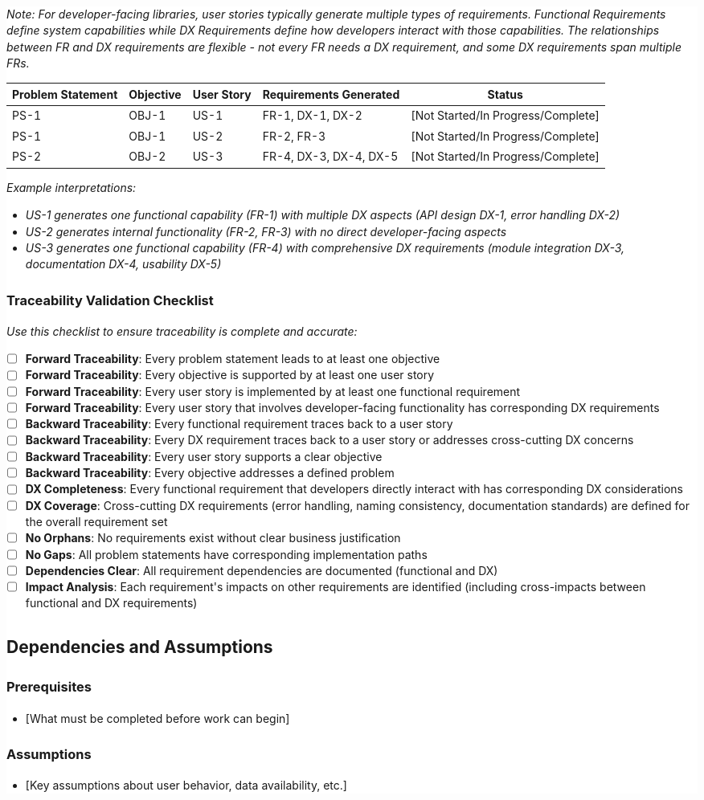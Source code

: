 *Note: For developer-facing libraries, user stories typically generate multiple types of requirements. Functional Requirements define system capabilities while DX Requirements define how developers interact with those capabilities. The relationships between FR and DX requirements are flexible - not every FR needs a DX requirement, and some DX requirements span multiple FRs.*

| Problem Statement | Objective | User Story | Requirements Generated | Status |
|-------------------|-----------|------------|----------------------|---------|
| PS-1 | OBJ-1 | US-1 | FR-1, DX-1, DX-2 | [Not Started/In Progress/Complete] |
| PS-1 | OBJ-1 | US-2 | FR-2, FR-3 | [Not Started/In Progress/Complete] |
| PS-2 | OBJ-2 | US-3 | FR-4, DX-3, DX-4, DX-5 | [Not Started/In Progress/Complete] |

*Example interpretations:*
- *US-1 generates one functional capability (FR-1) with multiple DX aspects (API design DX-1, error handling DX-2)*
- *US-2 generates internal functionality (FR-2, FR-3) with no direct developer-facing aspects*
- *US-3 generates one functional capability (FR-4) with comprehensive DX requirements (module integration DX-3, documentation DX-4, usability DX-5)*

### Traceability Validation Checklist
*Use this checklist to ensure traceability is complete and accurate:*

- [ ] **Forward Traceability**: Every problem statement leads to at least one objective
- [ ] **Forward Traceability**: Every objective is supported by at least one user story
- [ ] **Forward Traceability**: Every user story is implemented by at least one functional requirement
- [ ] **Forward Traceability**: Every user story that involves developer-facing functionality has corresponding DX requirements
- [ ] **Backward Traceability**: Every functional requirement traces back to a user story
- [ ] **Backward Traceability**: Every DX requirement traces back to a user story or addresses cross-cutting DX concerns
- [ ] **Backward Traceability**: Every user story supports a clear objective
- [ ] **Backward Traceability**: Every objective addresses a defined problem
- [ ] **DX Completeness**: Every functional requirement that developers directly interact with has corresponding DX considerations
- [ ] **DX Coverage**: Cross-cutting DX requirements (error handling, naming consistency, documentation standards) are defined for the overall requirement set
- [ ] **No Orphans**: No requirements exist without clear business justification
- [ ] **No Gaps**: All problem statements have corresponding implementation paths
- [ ] **Dependencies Clear**: All requirement dependencies are documented (functional and DX)
- [ ] **Impact Analysis**: Each requirement's impacts on other requirements are identified (including cross-impacts between functional and DX requirements)

## Dependencies and Assumptions

### Prerequisites
- [What must be completed before work can begin]

### Assumptions
- [Key assumptions about user behavior, data availability, etc.]
